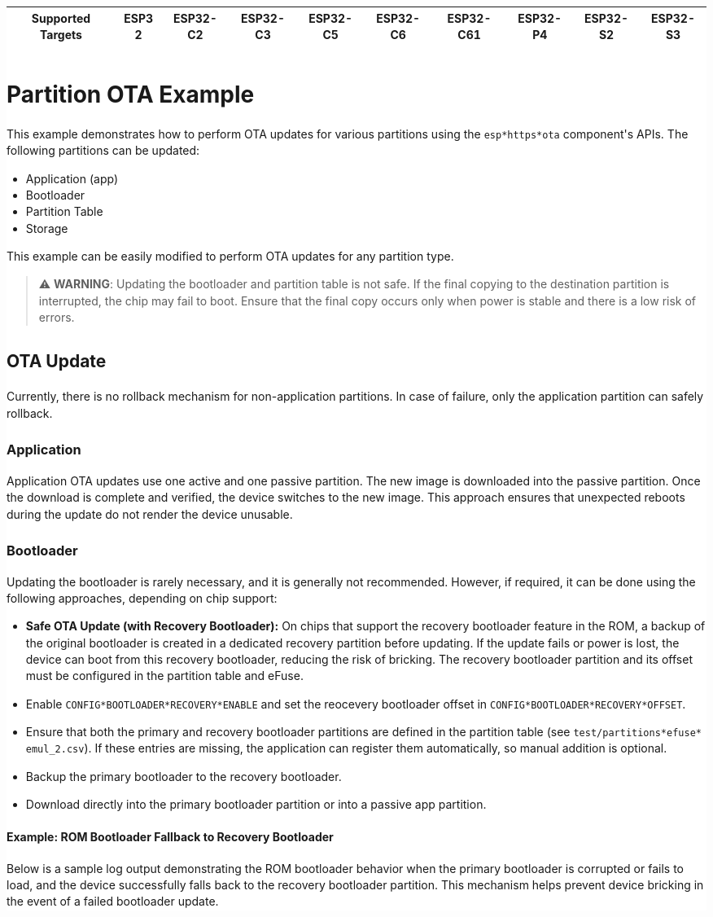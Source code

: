 | Supported Targets | ESP32 | ESP32-C2 | ESP32-C3 | ESP32-C5 | ESP32-C6 | ESP32-C61 | ESP32-P4 | ESP32-S2 | ESP32-S3 |
| ----------------- | ----- | -------- | -------- | -------- | -------- | --------- | -------- | -------- | -------- |

# Partition OTA Example

This example demonstrates how to perform OTA updates for various partitions using the `esp*https*ota` component's APIs. The following partitions can be updated:
- Application (app)
- Bootloader
- Partition Table
- Storage

This example can be easily modified to perform OTA updates for any partition type.

> ⚠️ **WARNING**: Updating the bootloader and partition table is not safe. If the final copying to the destination partition is interrupted, the chip may fail to boot. Ensure that the final copy occurs only when power is stable and there is a low risk of errors.

## OTA Update
Currently, there is no rollback mechanism for non-application partitions. In case of failure, only the application partition can safely rollback.

### Application

Application OTA updates use one active and one passive partition. The new image is downloaded into the passive partition. Once the download is complete and verified, the device switches to the new image. This approach ensures that unexpected reboots during the update do not render the device unusable.

### Bootloader

Updating the bootloader is rarely necessary, and it is generally not recommended. However, if required, it can be done using the following approaches, depending on chip support:

- **Safe OTA Update (with Recovery Bootloader):** On chips that support the recovery bootloader feature in the ROM, a backup of the original bootloader is created in a dedicated recovery partition before updating. If the update fails or power is lost, the device can boot from this recovery bootloader, reducing the risk of bricking. The recovery bootloader partition and its offset must be configured in the partition table and eFuse.

- Enable `CONFIG*BOOTLOADER*RECOVERY*ENABLE` and set the reocevery bootloader offset in `CONFIG*BOOTLOADER*RECOVERY*OFFSET`.
- Ensure that both the primary and recovery bootloader partitions are defined in the partition table (see `test/partitions*efuse*emul_2.csv`). If these entries are missing, the application can register them automatically, so manual addition is optional.
- Backup the primary bootloader to the recovery bootloader.
- Download directly into the primary bootloader partition or into a passive app partition.

#### Example: ROM Bootloader Fallback to Recovery Bootloader

Below is a sample log output demonstrating the ROM bootloader behavior when the primary bootloader is corrupted or fails to load, and the device successfully falls back to the recovery bootloader partition. This mechanism helps prevent device bricking in the event of a failed bootloader update.
